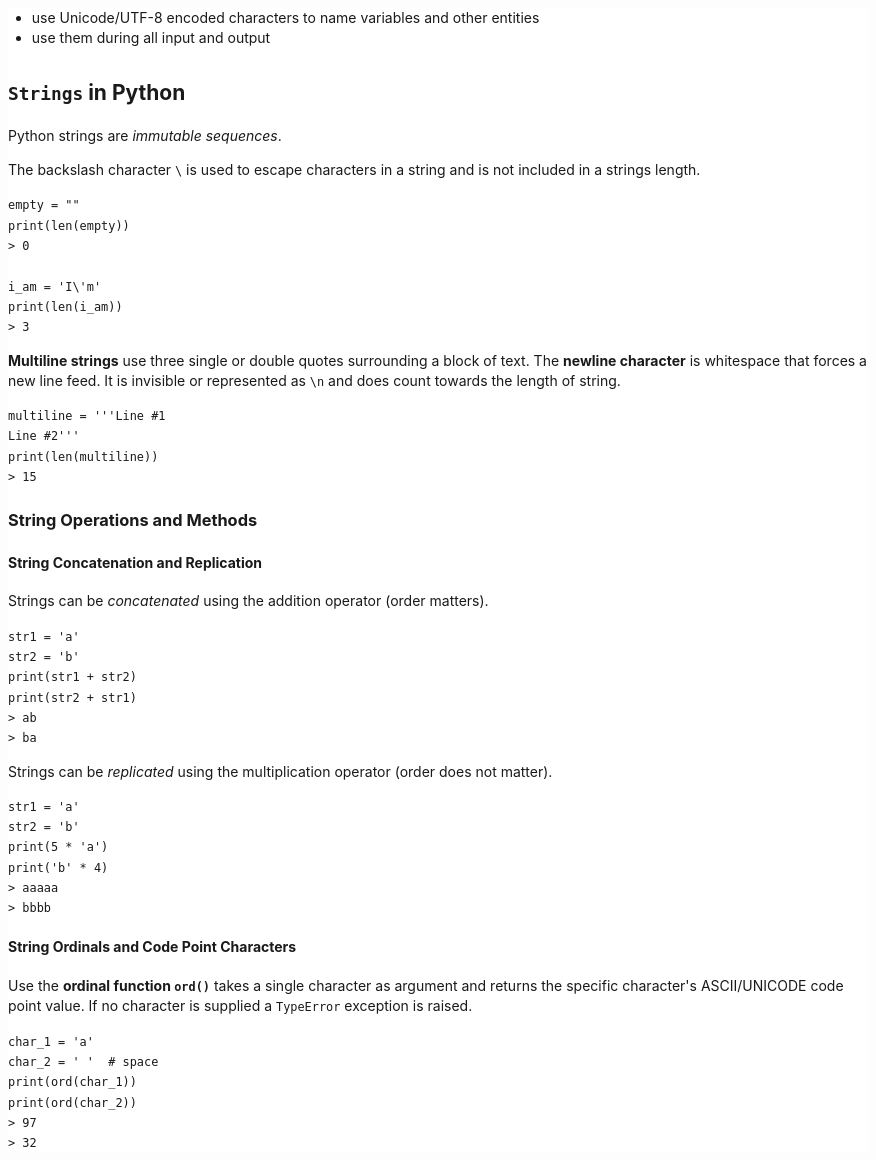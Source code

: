 - use Unicode/UTF-8 encoded characters to name variables and other entities
- use them during all input and output

## `Strings` in Python

Python strings are _immutable sequences_.

The backslash character `\` is used to escape characters in a string and is not included in a strings length.

    empty = ""
    print(len(empty))
    > 0

    i_am = 'I\'m'
    print(len(i_am))
    > 3

**Multiline strings** use three single or double quotes surrounding a block of text.
The **newline character** is whitespace that forces a new line feed. It is invisible or represented as `\n` and does count towards the length of string.

    multiline = '''Line #1
    Line #2'''
    print(len(multiline))
    > 15

### String Operations and Methods

#### String Concatenation and Replication

Strings can be _concatenated_ using the addition operator (order matters).

    str1 = 'a'
    str2 = 'b'
    print(str1 + str2)
    print(str2 + str1)
    > ab
    > ba

Strings can be _replicated_ using the multiplication operator (order does not matter).

    str1 = 'a'
    str2 = 'b'
    print(5 * 'a')
    print('b' * 4)
    > aaaaa
    > bbbb

#### String Ordinals and Code Point Characters

Use the **ordinal function `ord()`** takes a single character as argument and returns the specific character's ASCII/UNICODE code point value. If no character is supplied a `TypeError` exception is raised.

    char_1 = 'a'
    char_2 = ' '  # space
    print(ord(char_1))
    print(ord(char_2))
    > 97
    > 32
